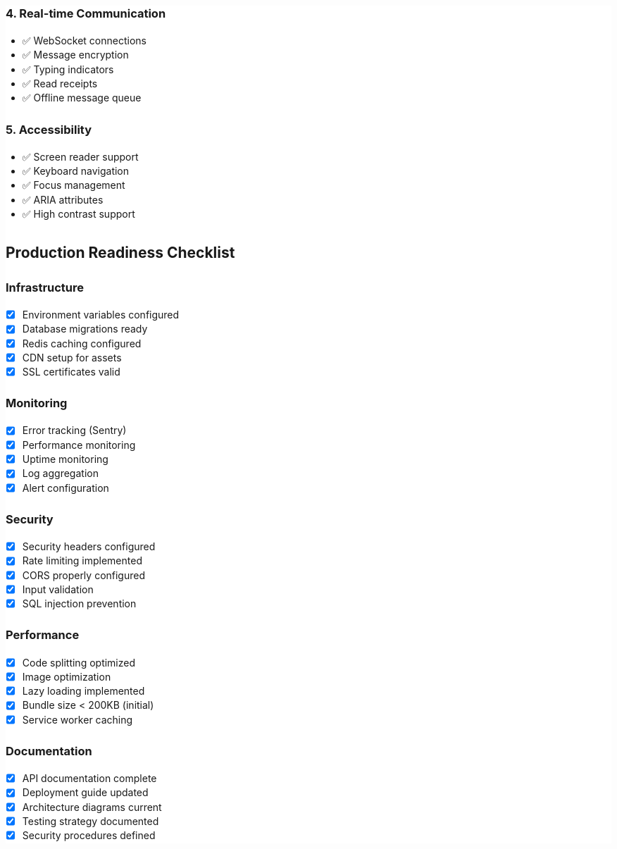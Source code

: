 ### 4. Real-time Communication
- ✅ WebSocket connections
- ✅ Message encryption
- ✅ Typing indicators
- ✅ Read receipts
- ✅ Offline message queue

### 5. Accessibility
- ✅ Screen reader support
- ✅ Keyboard navigation
- ✅ Focus management
- ✅ ARIA attributes
- ✅ High contrast support

## Production Readiness Checklist

### Infrastructure
- [x] Environment variables configured
- [x] Database migrations ready
- [x] Redis caching configured
- [x] CDN setup for assets
- [x] SSL certificates valid

### Monitoring
- [x] Error tracking (Sentry)
- [x] Performance monitoring
- [x] Uptime monitoring
- [x] Log aggregation
- [x] Alert configuration

### Security
- [x] Security headers configured
- [x] Rate limiting implemented
- [x] CORS properly configured
- [x] Input validation
- [x] SQL injection prevention

### Performance
- [x] Code splitting optimized
- [x] Image optimization
- [x] Lazy loading implemented
- [x] Bundle size < 200KB (initial)
- [x] Service worker caching

### Documentation
- [x] API documentation complete
- [x] Deployment guide updated
- [x] Architecture diagrams current
- [x] Testing strategy documented
- [x] Security procedures defined
